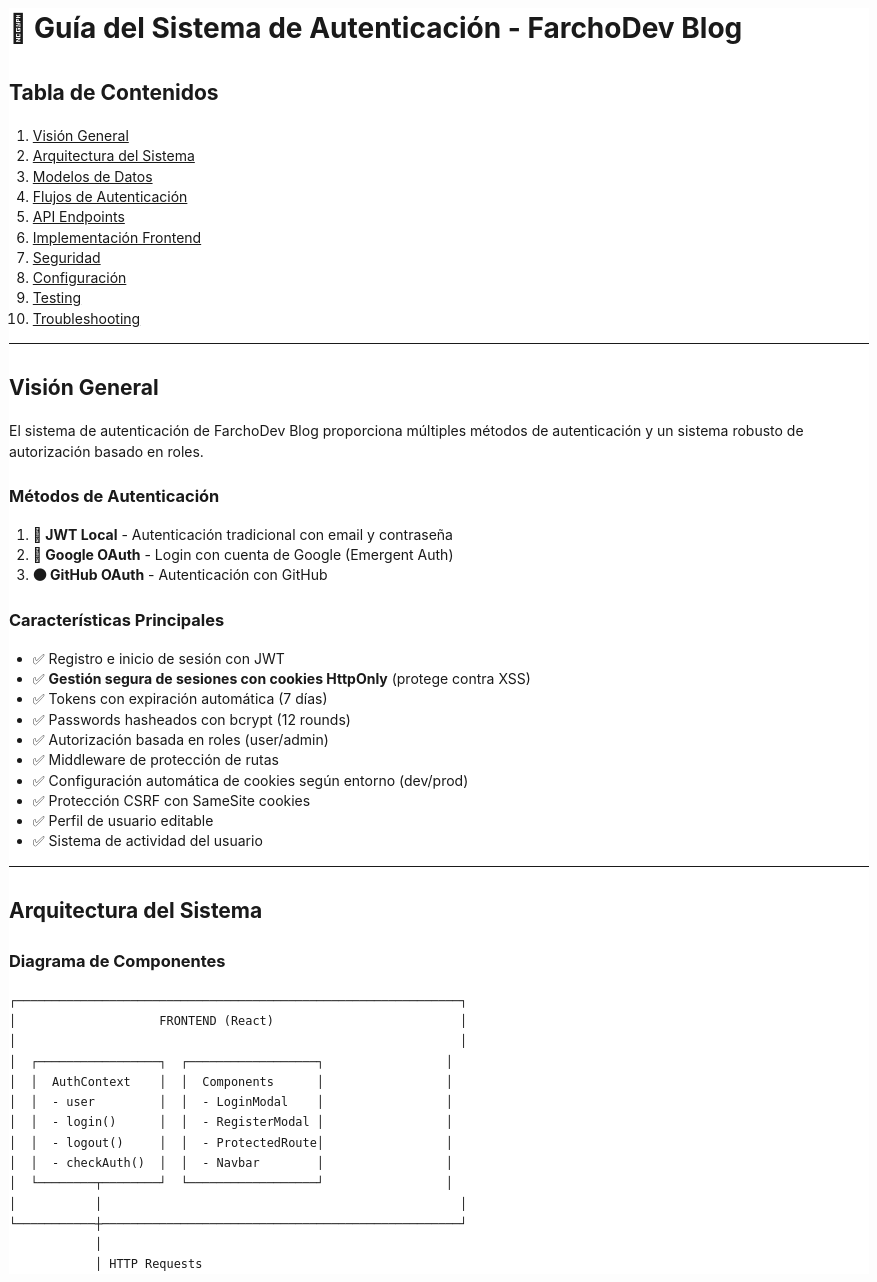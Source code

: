 # 🔐 Guía del Sistema de Autenticación - FarchoDev Blog

## Tabla de Contenidos

1. [Visión General](#visión-general)
2. [Arquitectura del Sistema](#arquitectura-del-sistema)
3. [Modelos de Datos](#modelos-de-datos)
4. [Flujos de Autenticación](#flujos-de-autenticación)
5. [API Endpoints](#api-endpoints)
6. [Implementación Frontend](#implementación-frontend)
7. [Seguridad](#seguridad)
8. [Configuración](#configuración)
9. [Testing](#testing)
10. [Troubleshooting](#troubleshooting)

---

## Visión General

El sistema de autenticación de FarchoDev Blog proporciona múltiples métodos de autenticación y un sistema robusto de autorización basado en roles.

### Métodos de Autenticación

1. **🔑 JWT Local** - Autenticación tradicional con email y contraseña
2. **🔵 Google OAuth** - Login con cuenta de Google (Emergent Auth)
3. **⚫ GitHub OAuth** - Autenticación con GitHub

### Características Principales

- ✅ Registro e inicio de sesión con JWT
- ✅ **Gestión segura de sesiones con cookies HttpOnly** (protege contra XSS)
- ✅ Tokens con expiración automática (7 días)
- ✅ Passwords hasheados con bcrypt (12 rounds)
- ✅ Autorización basada en roles (user/admin)
- ✅ Middleware de protección de rutas
- ✅ Configuración automática de cookies según entorno (dev/prod)
- ✅ Protección CSRF con SameSite cookies
- ✅ Perfil de usuario editable
- ✅ Sistema de actividad del usuario

---

## Arquitectura del Sistema

### Diagrama de Componentes

```
┌──────────────────────────────────────────────────────────────┐
│                    FRONTEND (React)                          │
│                                                              │
│  ┌─────────────────┐  ┌──────────────────┐                 │
│  │  AuthContext    │  │  Components      │                 │
│  │  - user         │  │  - LoginModal    │                 │
│  │  - login()      │  │  - RegisterModal │                 │
│  │  - logout()     │  │  - ProtectedRoute│                 │
│  │  - checkAuth()  │  │  - Navbar        │                 │
│  └────────┬────────┘  └──────────────────┘                 │
│           │                                                  │
└───────────┼──────────────────────────────────────────────────┘
            │
            │ HTTP Requests
```
